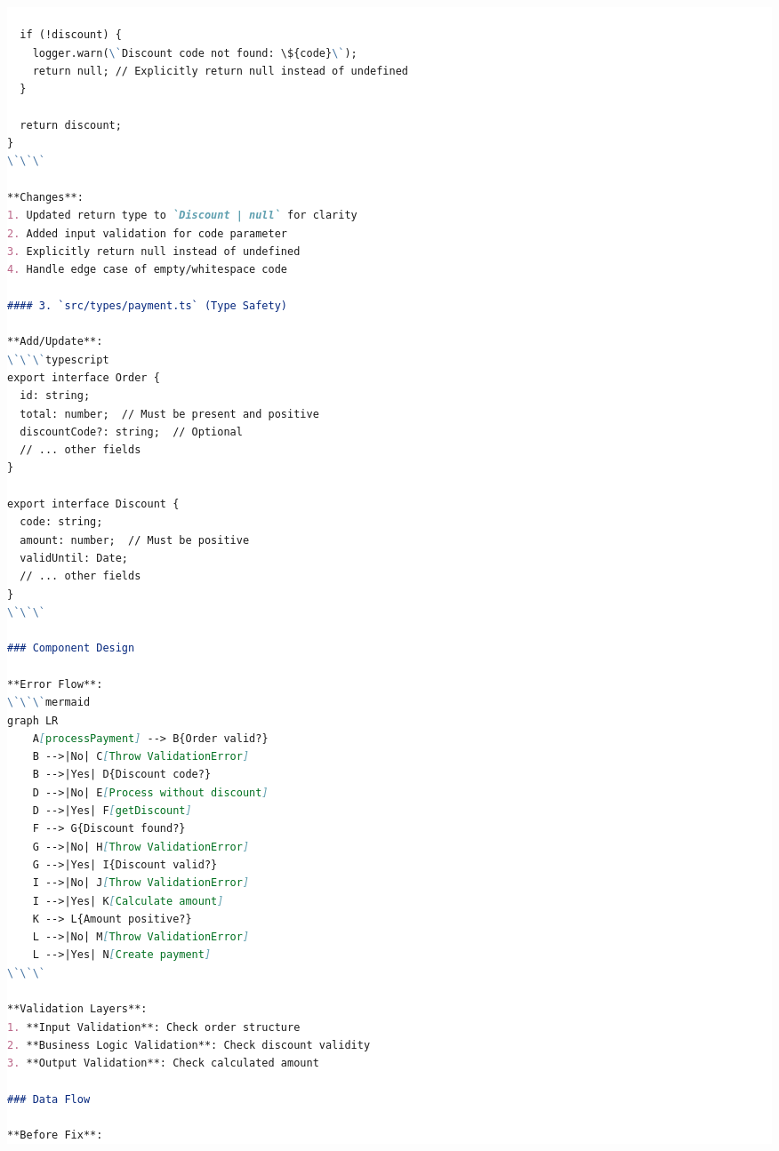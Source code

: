 ```markdown

  if (!discount) {
    logger.warn(\`Discount code not found: \${code}\`);
    return null; // Explicitly return null instead of undefined
  }

  return discount;
}
\`\`\`

**Changes**:
1. Updated return type to `Discount | null` for clarity
2. Added input validation for code parameter
3. Explicitly return null instead of undefined
4. Handle edge case of empty/whitespace code

#### 3. `src/types/payment.ts` (Type Safety)

**Add/Update**:
\`\`\`typescript
export interface Order {
  id: string;
  total: number;  // Must be present and positive
  discountCode?: string;  // Optional
  // ... other fields
}

export interface Discount {
  code: string;
  amount: number;  // Must be positive
  validUntil: Date;
  // ... other fields
}
\`\`\`

### Component Design

**Error Flow**:
\`\`\`mermaid
graph LR
    A[processPayment] --> B{Order valid?}
    B -->|No| C[Throw ValidationError]
    B -->|Yes| D{Discount code?}
    D -->|No| E[Process without discount]
    D -->|Yes| F[getDiscount]
    F --> G{Discount found?}
    G -->|No| H[Throw ValidationError]
    G -->|Yes| I{Discount valid?}
    I -->|No| J[Throw ValidationError]
    I -->|Yes| K[Calculate amount]
    K --> L{Amount positive?}
    L -->|No| M[Throw ValidationError]
    L -->|Yes| N[Create payment]
\`\`\`

**Validation Layers**:
1. **Input Validation**: Check order structure
2. **Business Logic Validation**: Check discount validity
3. **Output Validation**: Check calculated amount

### Data Flow

**Before Fix**:
```